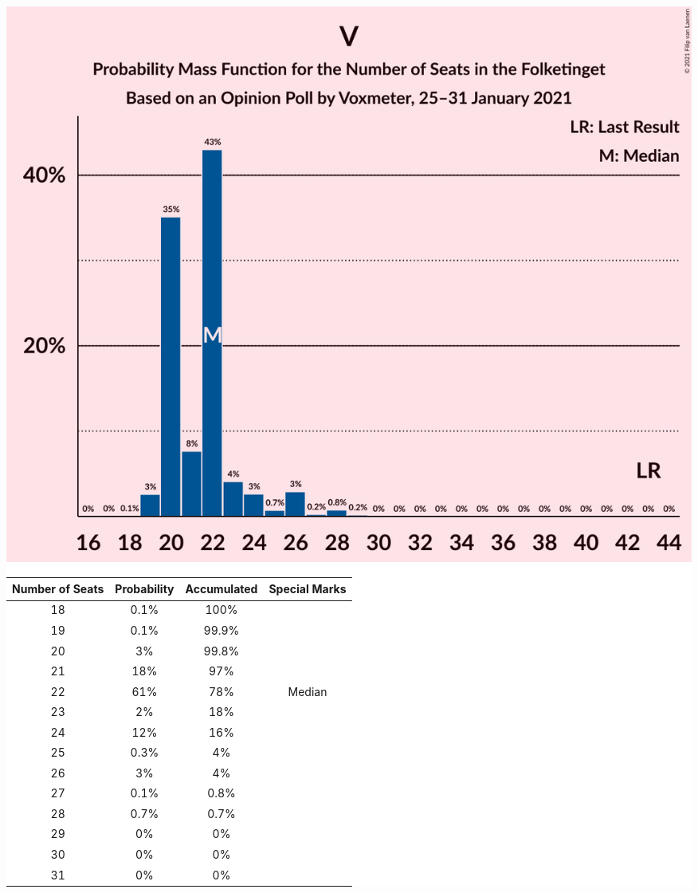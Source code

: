 ![Graph with seats probability mass function not yet produced](2021-01-31-Voxmeter-coalitions-seats-pmf-v.png "Seats Probability Mass Function")

| Number of Seats | Probability | Accumulated | Special Marks |
|:---------------:|:-----------:|:-----------:|:-------------:|
| 18 | 0.1% | 100% |  |
| 19 | 0.1% | 99.9% |  |
| 20 | 3% | 99.8% |  |
| 21 | 18% | 97% |  |
| 22 | 61% | 78% | Median |
| 23 | 2% | 18% |  |
| 24 | 12% | 16% |  |
| 25 | 0.3% | 4% |  |
| 26 | 3% | 4% |  |
| 27 | 0.1% | 0.8% |  |
| 28 | 0.7% | 0.7% |  |
| 29 | 0% | 0% |  |
| 30 | 0% | 0% |  |
| 31 | 0% | 0% |  |